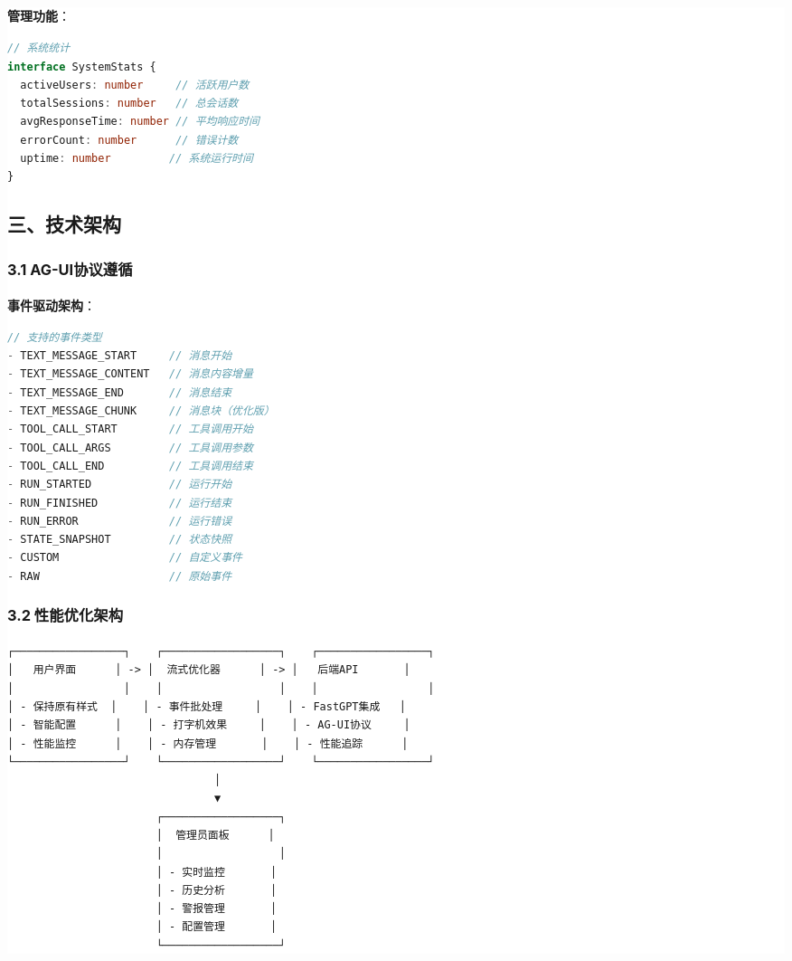 **管理功能**：
```typescript
// 系统统计
interface SystemStats {
  activeUsers: number     // 活跃用户数
  totalSessions: number   // 总会话数
  avgResponseTime: number // 平均响应时间
  errorCount: number      // 错误计数
  uptime: number         // 系统运行时间
}
```

## 三、技术架构

### 3.1 AG-UI协议遵循

**事件驱动架构**：
```typescript
// 支持的事件类型
- TEXT_MESSAGE_START     // 消息开始
- TEXT_MESSAGE_CONTENT   // 消息内容增量
- TEXT_MESSAGE_END       // 消息结束
- TEXT_MESSAGE_CHUNK     // 消息块（优化版）
- TOOL_CALL_START        // 工具调用开始
- TOOL_CALL_ARGS         // 工具调用参数
- TOOL_CALL_END          // 工具调用结束
- RUN_STARTED            // 运行开始
- RUN_FINISHED           // 运行结束
- RUN_ERROR              // 运行错误
- STATE_SNAPSHOT         // 状态快照
- CUSTOM                 // 自定义事件
- RAW                    // 原始事件
```

### 3.2 性能优化架构

```
┌─────────────────┐    ┌──────────────────┐    ┌─────────────────┐
│   用户界面      │ -> │  流式优化器      │ -> │   后端API       │
│                 │    │                  │    │                 │
│ - 保持原有样式  │    │ - 事件批处理     │    │ - FastGPT集成   │
│ - 智能配置      │    │ - 打字机效果     │    │ - AG-UI协议     │
│ - 性能监控      │    │ - 内存管理       │    │ - 性能追踪      │
└─────────────────┘    └──────────────────┘    └─────────────────┘
                                │
                                ▼
                       ┌──────────────────┐
                       │  管理员面板      │
                       │                  │
                       │ - 实时监控       │
                       │ - 历史分析       │
                       │ - 警报管理       │
                       │ - 配置管理       │
                       └──────────────────┘
```
